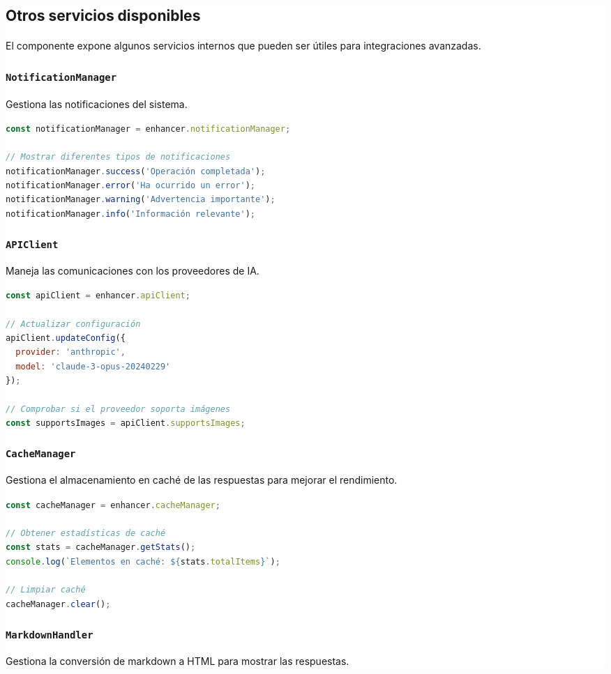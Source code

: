 ## Otros servicios disponibles

El componente expone algunos servicios internos que pueden ser útiles para integraciones avanzadas.

### `NotificationManager`

Gestiona las notificaciones del sistema.

```javascript
const notificationManager = enhancer.notificationManager;

// Mostrar diferentes tipos de notificaciones
notificationManager.success('Operación completada');
notificationManager.error('Ha ocurrido un error');
notificationManager.warning('Advertencia importante');
notificationManager.info('Información relevante');
```

### `APIClient`

Maneja las comunicaciones con los proveedores de IA.

```javascript
const apiClient = enhancer.apiClient;

// Actualizar configuración
apiClient.updateConfig({
  provider: 'anthropic',
  model: 'claude-3-opus-20240229'
});

// Comprobar si el proveedor soporta imágenes
const supportsImages = apiClient.supportsImages;
```

### `CacheManager`

Gestiona el almacenamiento en caché de las respuestas para mejorar el rendimiento.

```javascript
const cacheManager = enhancer.cacheManager;

// Obtener estadísticas de caché
const stats = cacheManager.getStats();
console.log(`Elementos en caché: ${stats.totalItems}`);

// Limpiar caché
cacheManager.clear();
```

### `MarkdownHandler`

Gestiona la conversión de markdown a HTML para mostrar las respuestas.

